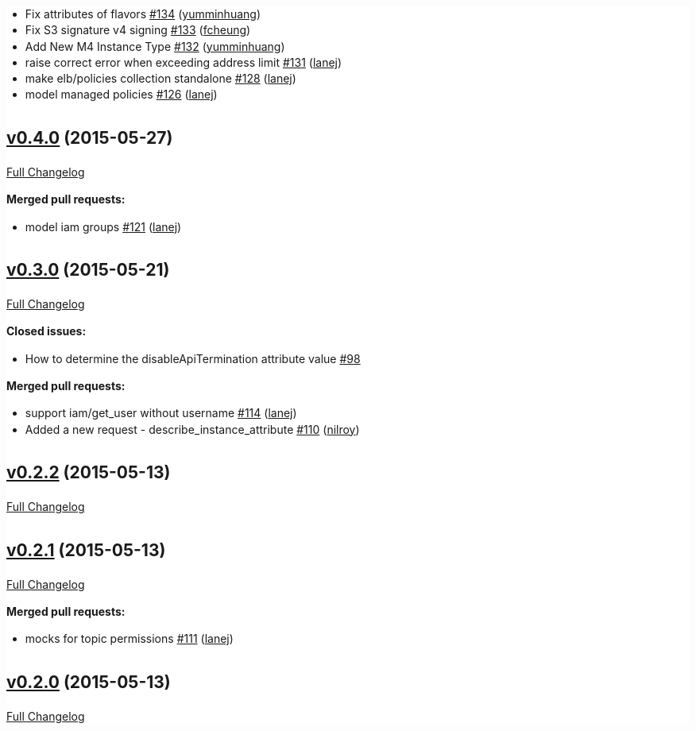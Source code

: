 - Fix attributes of flavors [\#134](https://github.com/fog/fog-aws/pull/134) ([yumminhuang](https://github.com/yumminhuang))
- Fix S3 signature v4 signing [\#133](https://github.com/fog/fog-aws/pull/133) ([fcheung](https://github.com/fcheung))
- Add New M4 Instance Type [\#132](https://github.com/fog/fog-aws/pull/132) ([yumminhuang](https://github.com/yumminhuang))
- raise correct error when exceeding address limit [\#131](https://github.com/fog/fog-aws/pull/131) ([lanej](https://github.com/lanej))
- make elb/policies collection standalone [\#128](https://github.com/fog/fog-aws/pull/128) ([lanej](https://github.com/lanej))
- model managed policies [\#126](https://github.com/fog/fog-aws/pull/126) ([lanej](https://github.com/lanej))

## [v0.4.0](https://github.com/fog/fog-aws/tree/v0.4.0) (2015-05-27)
[Full Changelog](https://github.com/fog/fog-aws/compare/v0.3.0...v0.4.0)

**Merged pull requests:**

- model iam groups [\#121](https://github.com/fog/fog-aws/pull/121) ([lanej](https://github.com/lanej))

## [v0.3.0](https://github.com/fog/fog-aws/tree/v0.3.0) (2015-05-21)
[Full Changelog](https://github.com/fog/fog-aws/compare/v0.2.2...v0.3.0)

**Closed issues:**

- How to determine the disableApiTermination attribute value  [\#98](https://github.com/fog/fog-aws/issues/98)

**Merged pull requests:**

- support iam/get\_user without username [\#114](https://github.com/fog/fog-aws/pull/114) ([lanej](https://github.com/lanej))
- Added a new request - describe\_instance\_attribute [\#110](https://github.com/fog/fog-aws/pull/110) ([nilroy](https://github.com/nilroy))

## [v0.2.2](https://github.com/fog/fog-aws/tree/v0.2.2) (2015-05-13)
[Full Changelog](https://github.com/fog/fog-aws/compare/v0.2.1...v0.2.2)

## [v0.2.1](https://github.com/fog/fog-aws/tree/v0.2.1) (2015-05-13)
[Full Changelog](https://github.com/fog/fog-aws/compare/v0.2.0...v0.2.1)

**Merged pull requests:**

- mocks for topic permissions [\#111](https://github.com/fog/fog-aws/pull/111) ([lanej](https://github.com/lanej))

## [v0.2.0](https://github.com/fog/fog-aws/tree/v0.2.0) (2015-05-13)
[Full Changelog](https://github.com/fog/fog-aws/compare/v0.1.2...v0.2.0)
